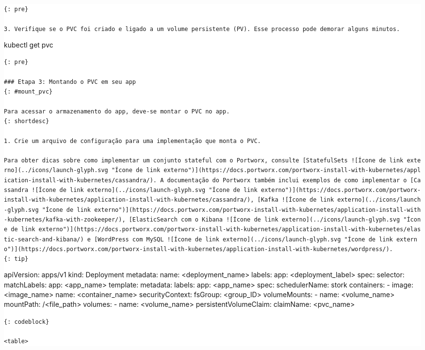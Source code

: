    ```
   {: pre}

3. Verifique se o PVC foi criado e ligado a um volume persistente (PV). Esse processo pode demorar alguns minutos.
   ```
   kubectl get pvc
   ```
   {: pre}

### Etapa 3: Montando o PVC em seu app
{: #mount_pvc}

Para acessar o armazenamento do app, deve-se montar o PVC no app.
{: shortdesc}

1. Crie um arquivo de configuração para uma implementação que monta o PVC.

   Para obter dicas sobre como implementar um conjunto stateful com o Portworx, consulte [StatefulSets ![Ícone de link externo](../icons/launch-glyph.svg "Ícone de link externo")](https://docs.portworx.com/portworx-install-with-kubernetes/application-install-with-kubernetes/cassandra/). A documentação do Portworx também inclui exemplos de como implementar o [Cassandra ![Ícone de link externo](../icons/launch-glyph.svg "Ícone de link externo")](https://docs.portworx.com/portworx-install-with-kubernetes/application-install-with-kubernetes/cassandra/), [Kafka ![Ícone de link externo](../icons/launch-glyph.svg "Ícone de link externo")](https://docs.portworx.com/portworx-install-with-kubernetes/application-install-with-kubernetes/kafka-with-zookeeper/), [ElasticSearch com o Kibana ![Ícone de link externo](../icons/launch-glyph.svg "Ícone de link externo")](https://docs.portworx.com/portworx-install-with-kubernetes/application-install-with-kubernetes/elastic-search-and-kibana/) e [WordPress com MySQL ![Ícone de link externo](../icons/launch-glyph.svg "Ícone de link externo")](https://docs.portworx.com/portworx-install-with-kubernetes/application-install-with-kubernetes/wordpress/).
   {: tip}

   ```
   apiVersion: apps/v1
   kind: Deployment
   metadata:
     name: <deployment_name>
     labels:
       app: <deployment_label>
   spec:
     selector:
       matchLabels:
         app: <app_name>
     template:
       metadata:
         labels:
           app: <app_name>
       spec:
         schedulerName: stork
         containers:
         - image: <image_name>
           name: <container_name>
	   securityContext:
             fsGroup: <group_ID>
           volumeMounts:
           - name: <volume_name>
             mountPath: /<file_path>
         volumes:
         - name: <volume_name>
           persistentVolumeClaim:
             claimName: <pvc_name>
   ```
   {: codeblock}

   <table>
   ```